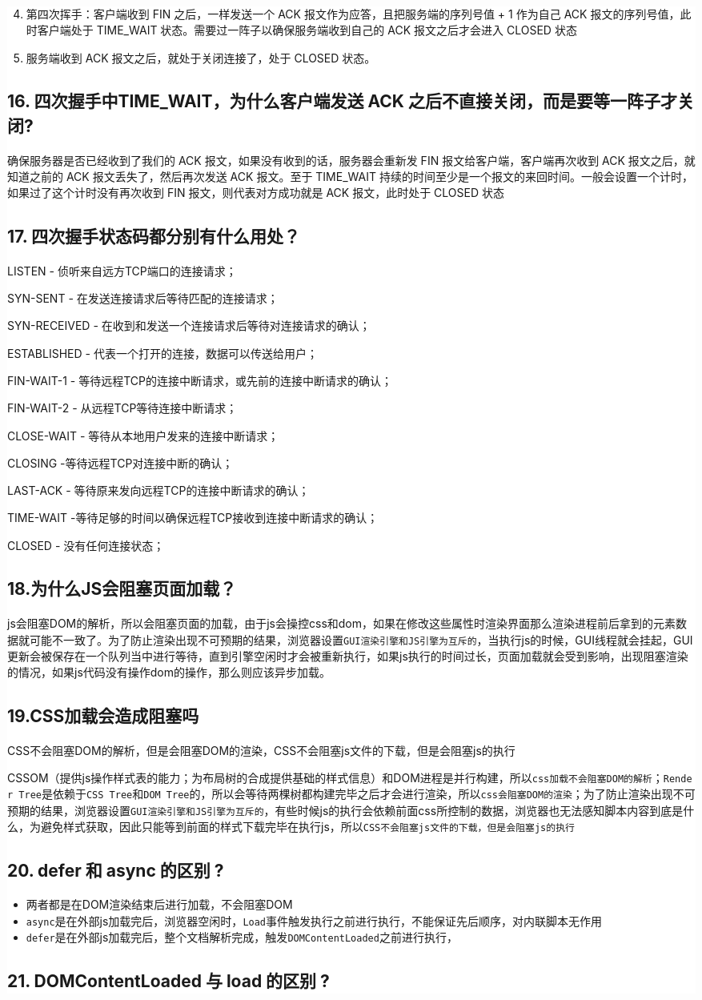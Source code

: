 4. 第四次挥手：客户端收到 FIN 之后，一样发送一个 ACK 报文作为应答，且把服务端的序列号值 + 1 作为自己 ACK 报文的序列号值，此时客户端处于 TIME_WAIT 状态。需要过一阵子以确保服务端收到自己的 ACK 报文之后才会进入 CLOSED 状态

5. 服务端收到 ACK 报文之后，就处于关闭连接了，处于 CLOSED 状态。

## 16. 四次握手中TIME_WAIT，为什么客户端发送 ACK 之后不直接关闭，而是要等一阵子才关闭?

确保服务器是否已经收到了我们的 ACK 报文，如果没有收到的话，服务器会重新发 FIN 报文给客户端，客户端再次收到 ACK 报文之后，就知道之前的 ACK 报文丢失了，然后再次发送 ACK 报文。至于 TIME_WAIT 持续的时间至少是一个报文的来回时间。一般会设置一个计时，如果过了这个计时没有再次收到 FIN 报文，则代表对方成功就是 ACK 报文，此时处于 CLOSED 状态

## 17. 四次握手状态码都分别有什么用处？

LISTEN - 侦听来自远方TCP端口的连接请求；

SYN-SENT - 在发送连接请求后等待匹配的连接请求；

SYN-RECEIVED - 在收到和发送一个连接请求后等待对连接请求的确认；

ESTABLISHED - 代表一个打开的连接，数据可以传送给用户；

FIN-WAIT-1 - 等待远程TCP的连接中断请求，或先前的连接中断请求的确认；

FIN-WAIT-2 - 从远程TCP等待连接中断请求；

CLOSE-WAIT - 等待从本地用户发来的连接中断请求；

CLOSING -等待远程TCP对连接中断的确认；

LAST-ACK - 等待原来发向远程TCP的连接中断请求的确认；

TIME-WAIT -等待足够的时间以确保远程TCP接收到连接中断请求的确认；

CLOSED - 没有任何连接状态；

## 18.为什么JS会阻塞页面加载？

js会阻塞DOM的解析，所以会阻塞页面的加载，由于js会操控css和dom，如果在修改这些属性时渲染界面那么渲染进程前后拿到的元素数据就可能不一致了。为了防止渲染出现不可预期的结果，浏览器设置`GUI渲染引擎和JS引擎为互斥的`，当执行js的时候，GUI线程就会挂起，GUI更新会被保存在一个队列当中进行等待，直到引擎空闲时才会被重新执行，如果js执行的时间过长，页面加载就会受到影响，出现阻塞渲染的情况，如果js代码没有操作dom的操作，那么则应该异步加载。

## 19.CSS加载会造成阻塞吗

CSS不会阻塞DOM的解析，但是会阻塞DOM的渲染，CSS不会阻塞js文件的下载，但是会阻塞js的执行

CSSOM（提供js操作样式表的能力；为布局树的合成提供基础的样式信息）和DOM进程是并行构建，所以`css加载不会阻塞DOM的解析`；`Render Tree`是依赖于`CSS Tree`和`DOM Tree`的，所以会等待两棵树都构建完毕之后才会进行渲染，所以`css会阻塞DOM的渲染`；为了防止渲染出现不可预期的结果，浏览器设置`GUI渲染引擎和JS引擎为互斥的`，有些时候js的执行会依赖前面css所控制的数据，浏览器也无法感知脚本内容到底是什么，为避免样式获取，因此只能等到前面的样式下载完毕在执行js，所以`CSS不会阻塞js文件的下载，但是会阻塞js的执行`

## 20. defer 和 async 的区别 ?

+ 两者都是在DOM渲染结束后进行加载，不会阻塞DOM
+ `async`是在外部js加载完后，浏览器空闲时，`Load`事件触发执行之前进行执行，不能保证先后顺序，对内联脚本无作用
+ `defer`是在外部js加载完后，整个文档解析完成，触发`DOMContentLoaded`之前进行执行，

## 21. DOMContentLoaded 与 load 的区别 ?

